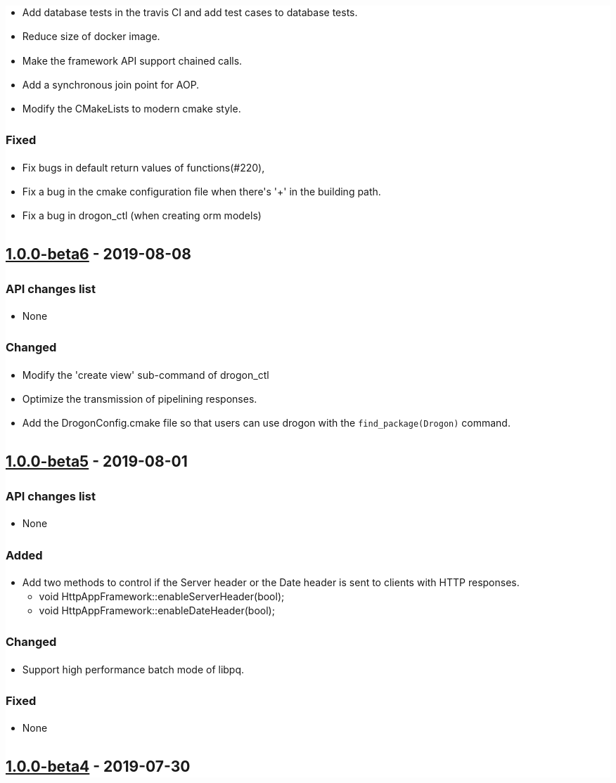- Add database tests in the travis CI and add test cases to database tests.

- Reduce size of docker image.

- Make the framework API support chained calls.

- Add a synchronous join point for AOP.

- Modify the CMakeLists to modern cmake style.

### Fixed

- Fix bugs in default return values of functions(#220),

- Fix a bug in the cmake configuration file when there's '+' in the building path.

- Fix a bug in drogon_ctl (when creating orm models)

## [1.0.0-beta6] - 2019-08-08

### API changes list

- None

### Changed

- Modify the 'create view' sub-command of drogon_ctl

- Optimize the transmission of pipelining responses.

- Add the DrogonConfig.cmake file so that users can use drogon with the `find_package(Drogon)` command.

## [1.0.0-beta5] - 2019-08-01

### API changes list

- None

### Added

- Add two methods to control if the Server header or the Date header is sent to clients with HTTP responses.
    * void HttpAppFramework::enableServerHeader(bool);
    * void HttpAppFramework::enableDateHeader(bool);

### Changed

- Support high performance batch mode of libpq.

### Fixed

- None

## [1.0.0-beta4] - 2019-07-30


[Unreleased]: https://github.com/an-tao/drogon/compare/v1.9.9...HEAD
[1.9.9]: https://github.com/an-tao/drogon/compare/v1.9.8...v1.9.9
[1.9.8]: https://github.com/an-tao/drogon/compare/v1.9.7...v1.9.8
[1.9.7]: https://github.com/an-tao/drogon/compare/v1.9.6...v1.9.7
[1.9.6]: https://github.com/an-tao/drogon/compare/v1.9.5...v1.9.6
[1.9.5]: https://github.com/an-tao/drogon/compare/v1.9.4...v1.9.5
[1.9.4]: https://github.com/an-tao/drogon/compare/v1.9.3...v1.9.4
[1.9.3]: https://github.com/an-tao/drogon/compare/v1.9.2...v1.9.3
[1.9.2]: https://github.com/an-tao/drogon/compare/v1.9.1...v1.9.2
[1.9.1]: https://github.com/an-tao/drogon/compare/v1.9.0...v1.9.1
[1.9.0]: https://github.com/an-tao/drogon/compare/v1.9.0-rc.1...v1.9.0
[1.9.0-rc.1]: https://github.com/an-tao/drogon/compare/v1.8.6...v1.9.0-rc.1
[1.8.6]: https://github.com/an-tao/drogon/compare/v1.8.5...v1.8.6
[1.8.5]: https://github.com/an-tao/drogon/compare/v1.8.4...v1.8.5
[1.8.4]: https://github.com/an-tao/drogon/compare/v1.8.3...v1.8.4
[1.8.3]: https://github.com/an-tao/drogon/compare/v1.8.2...v1.8.3
[1.8.2]: https://github.com/an-tao/drogon/compare/v1.8.1...v1.8.2
[1.8.1]: https://github.com/an-tao/drogon/compare/v1.8.0...v1.8.1
[1.8.0]: https://github.com/an-tao/drogon/compare/v1.7.5...v1.8.0
[1.7.5]: https://github.com/an-tao/drogon/compare/v1.7.4...v1.7.5
[1.7.4]: https://github.com/an-tao/drogon/compare/v1.7.3...v1.7.4
[1.7.3]: https://github.com/an-tao/drogon/compare/v1.7.2...v1.7.3
[1.7.2]: https://github.com/an-tao/drogon/compare/v1.7.1...v1.7.2
[1.7.1]: https://github.com/an-tao/drogon/compare/v1.7.0...v1.7.1
[1.7.0]: https://github.com/an-tao/drogon/compare/v1.6.0...v1.7.0
[1.6.0]: https://github.com/an-tao/drogon/compare/v1.5.1...v1.6.0
[1.5.1]: https://github.com/an-tao/drogon/compare/v1.5.0...v1.5.1
[1.5.0]: https://github.com/an-tao/drogon/compare/v1.4.1...v1.5.0
[1.4.1]: https://github.com/an-tao/drogon/compare/v1.4.0...v1.4.1
[1.4.0]: https://github.com/an-tao/drogon/compare/v1.3.0...v1.4.0
[1.3.0]: https://github.com/an-tao/drogon/compare/v1.2.0...v1.3.0
[1.2.0]: https://github.com/an-tao/drogon/compare/v1.1.0...v1.2.0
[1.1.0]: https://github.com/an-tao/drogon/compare/v1.0.0...v1.1.0
[1.0.0]: https://github.com/an-tao/drogon/compare/v1.0.0-beta21...v1.0.0
[1.0.0-beta21]: https://github.com/an-tao/drogon/compare/v1.0.0-beta20...v1.0.0-beta21
[1.0.0-beta20]: https://github.com/an-tao/drogon/compare/v1.0.0-beta19...v1.0.0-beta20
[1.0.0-beta19]: https://github.com/an-tao/drogon/compare/v1.0.0-beta18...v1.0.0-beta19
[1.0.0-beta18]: https://github.com/an-tao/drogon/compare/v1.0.0-beta17...v1.0.0-beta18
[1.0.0-beta17]: https://github.com/an-tao/drogon/compare/v1.0.0-beta16...v1.0.0-beta17
[1.0.0-beta16]: https://github.com/an-tao/drogon/compare/v1.0.0-beta15...v1.0.0-beta16
[1.0.0-beta15]: https://github.com/an-tao/drogon/compare/v1.0.0-beta14...v1.0.0-beta15
[1.0.0-beta14]: https://github.com/an-tao/drogon/compare/v1.0.0-beta13...v1.0.0-beta14
[1.0.0-beta13]: https://github.com/an-tao/drogon/compare/v1.0.0-beta12...v1.0.0-beta13
[1.0.0-beta12]: https://github.com/an-tao/drogon/compare/v1.0.0-beta11...v1.0.0-beta12
[1.0.0-beta11]: https://github.com/an-tao/drogon/compare/v1.0.0-beta10...v1.0.0-beta11
[1.0.0-beta10]: https://github.com/an-tao/drogon/compare/v1.0.0-beta9...v1.0.0-beta10
[1.0.0-beta9]: https://github.com/an-tao/drogon/compare/v1.0.0-beta8...v1.0.0-beta9
[1.0.0-beta8]: https://github.com/an-tao/drogon/compare/v1.0.0-beta7...v1.0.0-beta8
[1.0.0-beta7]: https://github.com/an-tao/drogon/compare/v1.0.0-beta6...v1.0.0-beta7
[1.0.0-beta6]: https://github.com/an-tao/drogon/compare/v1.0.0-beta5...v1.0.0-beta6
[1.0.0-beta5]: https://github.com/an-tao/drogon/compare/v1.0.0-beta4...v1.0.0-beta5
[1.0.0-beta4]: https://github.com/an-tao/drogon/compare/v1.0.0-beta3...v1.0.0-beta4
[1.0.0-beta3]: https://github.com/an-tao/drogon/compare/v1.0.0-beta2...v1.0.0-beta3
[1.0.0-beta2]: https://github.com/an-tao/drogon/compare/v1.0.0-beta1...v1.0.0-beta2
[1.0.0-beta1]: https://github.com/an-tao/drogon/releases/tag/v1.0.0-beta1